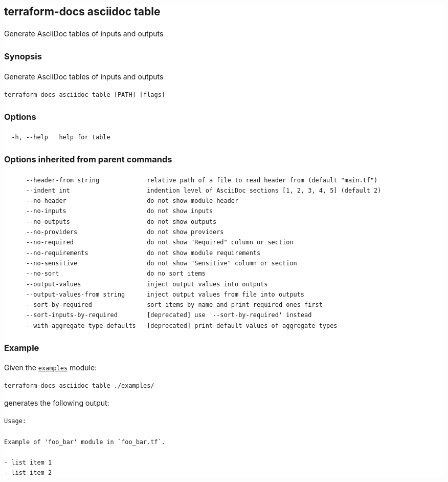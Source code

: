 ## terraform-docs asciidoc table

Generate AsciiDoc tables of inputs and outputs

### Synopsis

Generate AsciiDoc tables of inputs and outputs

```
terraform-docs asciidoc table [PATH] [flags]
```

### Options

```
  -h, --help   help for table
```

### Options inherited from parent commands

```
      --header-from string             relative path of a file to read header from (default "main.tf")
      --indent int                     indention level of AsciiDoc sections [1, 2, 3, 4, 5] (default 2)
      --no-header                      do not show module header
      --no-inputs                      do not show inputs
      --no-outputs                     do not show outputs
      --no-providers                   do not show providers
      --no-required                    do not show "Required" column or section
      --no-requirements                do not show module requirements
      --no-sensitive                   do not show "Sensitive" column or section
      --no-sort                        do no sort items
      --output-values                  inject output values into outputs
      --output-values-from string      inject output values from file into outputs
      --sort-by-required               sort items by name and print required ones first
      --sort-inputs-by-required        [deprecated] use '--sort-by-required' instead
      --with-aggregate-type-defaults   [deprecated] print default values of aggregate types
```

### Example

Given the [`examples`](/examples/) module:

```shell
terraform-docs asciidoc table ./examples/
```

generates the following output:

    Usage:

    Example of 'foo_bar' module in `foo_bar.tf`.

    - list item 1
    - list item 2
